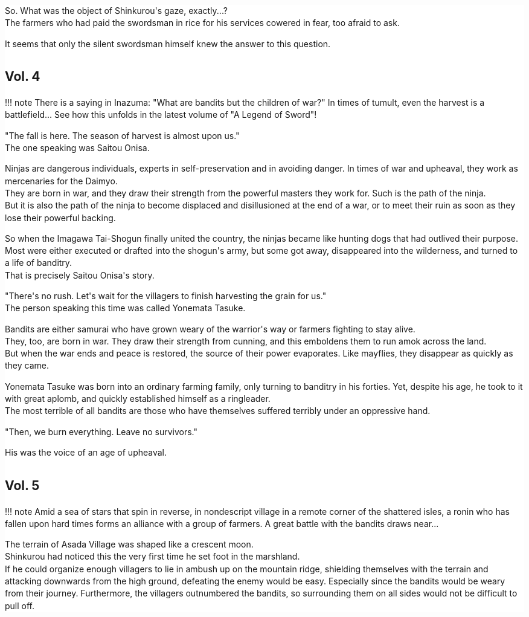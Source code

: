 So. What was the object of Shinkurou's gaze, exactly...?  
The farmers who had paid the swordsman in rice for his services cowered in fear, too afraid to ask.  
  
It seems that only the silent swordsman himself knew the answer to this question.  
  
## Vol. 4

!!! note
    There is a saying in Inazuma: "What are bandits but the children of war?" In times of tumult, even the harvest is a battlefield... See how this unfolds in the latest volume of "A Legend of Sword"!
  
"The fall is here. The season of harvest is almost upon us."  
The one speaking was Saitou Onisa.  
  
Ninjas are dangerous individuals, experts in self-preservation and in avoiding danger. In times of war and upheaval, they work as mercenaries for the Daimyo.  
They are born in war, and they draw their strength from the powerful masters they work for. Such is the path of the ninja.  
But it is also the path of the ninja to become displaced and disillusioned at the end of a war, or to meet their ruin as soon as they lose their powerful backing.  
  
So when the Imagawa Tai-Shogun finally united the country, the ninjas became like hunting dogs that had outlived their purpose. Most were either executed or drafted into the shogun's army, but some got away, disappeared into the wilderness, and turned to a life of banditry.  
That is precisely Saitou Onisa's story.  
  
"There's no rush. Let's wait for the villagers to finish harvesting the grain for us."  
The person speaking this time was called Yonemata Tasuke.  
  
Bandits are either samurai who have grown weary of the warrior's way or farmers fighting to stay alive.  
They, too, are born in war. They draw their strength from cunning, and this emboldens them to run amok across the land.  
But when the war ends and peace is restored, the source of their power evaporates. Like mayflies, they disappear as quickly as they came.  
  
Yonemata Tasuke was born into an ordinary farming family, only turning to banditry in his forties. Yet, despite his age, he took to it with great aplomb, and quickly established himself as a ringleader.  
The most terrible of all bandits are those who have themselves suffered terribly under an oppressive hand.  
  
"Then, we burn everything. Leave no survivors."  
  
His was the voice of an age of upheaval.  
  
## Vol. 5

!!! note
    Amid a sea of stars that spin in reverse, in nondescript village in a remote corner of the shattered isles, a ronin who has fallen upon hard times forms an alliance with a group of farmers. A great battle with the bandits draws near...
  
The terrain of Asada Village was shaped like a crescent moon.  
Shinkurou had noticed this the very first time he set foot in the marshland.  
If he could organize enough villagers to lie in ambush up on the mountain ridge, shielding themselves with the terrain and attacking downwards from the high ground, defeating the enemy would be easy. Especially since the bandits would be weary from their journey. Furthermore, the villagers outnumbered the bandits, so surrounding them on all sides would not be difficult to pull off.  
  
